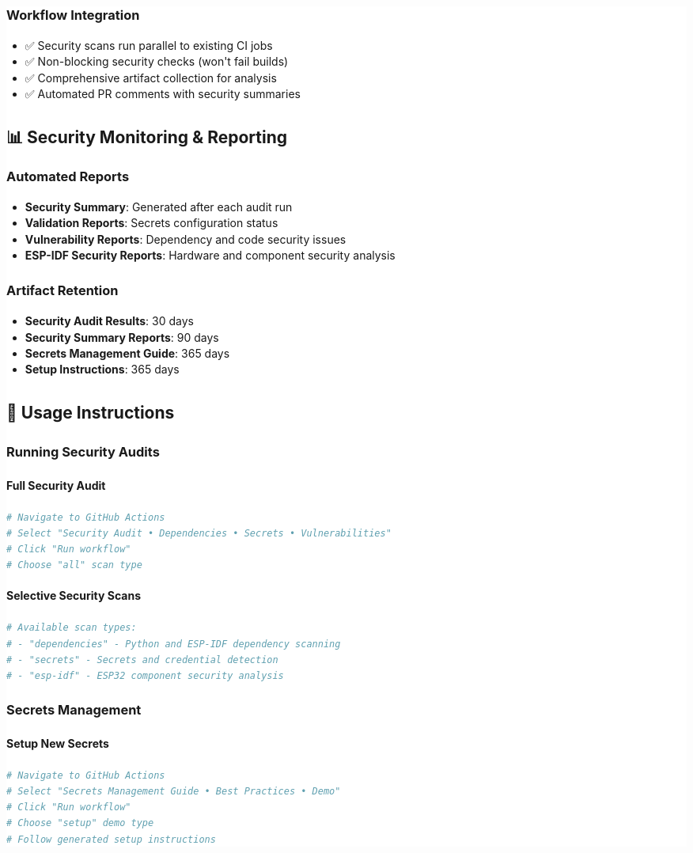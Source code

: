 ### Workflow Integration
- ✅ Security scans run parallel to existing CI jobs
- ✅ Non-blocking security checks (won't fail builds)
- ✅ Comprehensive artifact collection for analysis
- ✅ Automated PR comments with security summaries

## 📊 Security Monitoring & Reporting

### Automated Reports
- **Security Summary**: Generated after each audit run
- **Validation Reports**: Secrets configuration status
- **Vulnerability Reports**: Dependency and code security issues
- **ESP-IDF Security Reports**: Hardware and component security analysis

### Artifact Retention
- **Security Audit Results**: 30 days
- **Security Summary Reports**: 90 days  
- **Secrets Management Guide**: 365 days
- **Setup Instructions**: 365 days

## 🚀 Usage Instructions

### Running Security Audits

#### Full Security Audit
```bash
# Navigate to GitHub Actions
# Select "Security Audit • Dependencies • Secrets • Vulnerabilities"
# Click "Run workflow" 
# Choose "all" scan type
```

#### Selective Security Scans
```bash
# Available scan types:
# - "dependencies" - Python and ESP-IDF dependency scanning
# - "secrets" - Secrets and credential detection
# - "esp-idf" - ESP32 component security analysis
```

### Secrets Management

#### Setup New Secrets
```bash
# Navigate to GitHub Actions
# Select "Secrets Management Guide • Best Practices • Demo"
# Click "Run workflow"
# Choose "setup" demo type
# Follow generated setup instructions
```
